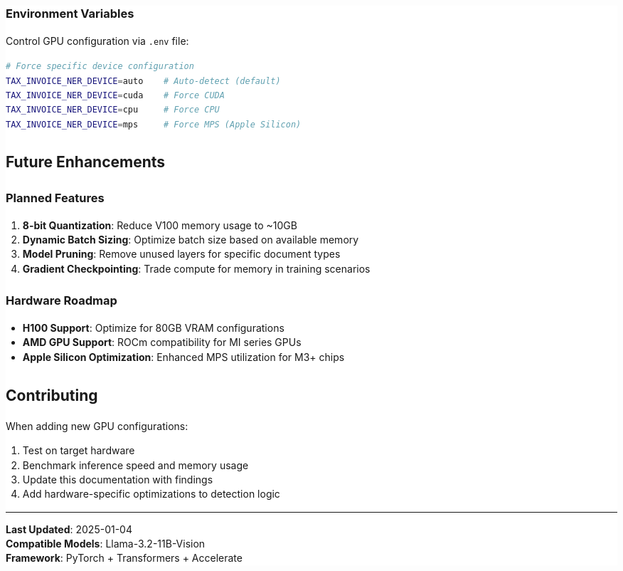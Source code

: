 ### Environment Variables

Control GPU configuration via `.env` file:

```bash
# Force specific device configuration
TAX_INVOICE_NER_DEVICE=auto    # Auto-detect (default)
TAX_INVOICE_NER_DEVICE=cuda    # Force CUDA
TAX_INVOICE_NER_DEVICE=cpu     # Force CPU
TAX_INVOICE_NER_DEVICE=mps     # Force MPS (Apple Silicon)
```

## Future Enhancements

### Planned Features

1. **8-bit Quantization**: Reduce V100 memory usage to ~10GB
2. **Dynamic Batch Sizing**: Optimize batch size based on available memory
3. **Model Pruning**: Remove unused layers for specific document types
4. **Gradient Checkpointing**: Trade compute for memory in training scenarios

### Hardware Roadmap

- **H100 Support**: Optimize for 80GB VRAM configurations
- **AMD GPU Support**: ROCm compatibility for MI series GPUs
- **Apple Silicon Optimization**: Enhanced MPS utilization for M3+ chips

## Contributing

When adding new GPU configurations:

1. Test on target hardware
2. Benchmark inference speed and memory usage
3. Update this documentation with findings
4. Add hardware-specific optimizations to detection logic

---

**Last Updated**: 2025-01-04  
**Compatible Models**: Llama-3.2-11B-Vision  
**Framework**: PyTorch + Transformers + Accelerate